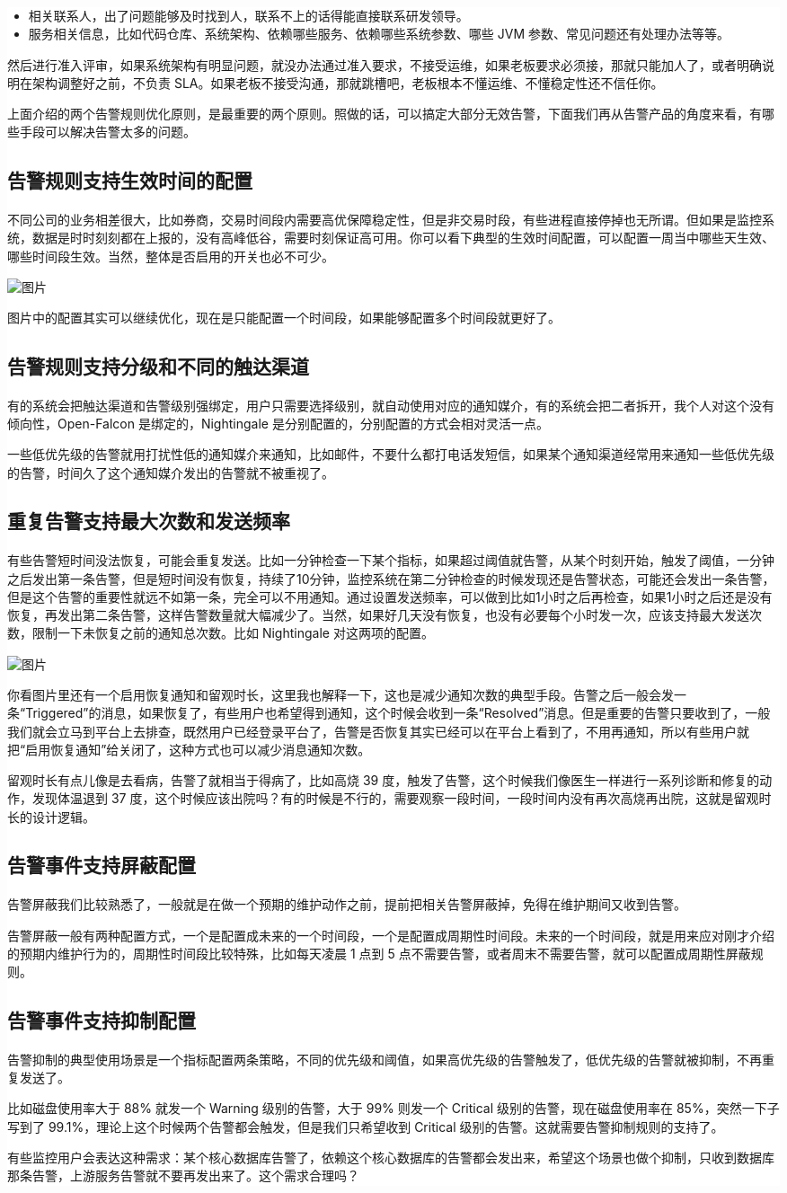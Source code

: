 - 相关联系人，出了问题能够及时找到人，联系不上的话得能直接联系研发领导。
- 服务相关信息，比如代码仓库、系统架构、依赖哪些服务、依赖哪些系统参数、哪些 JVM 参数、常见问题还有处理办法等等。

然后进行准入评审，如果系统架构有明显问题，就没办法通过准入要求，不接受运维，如果老板要求必须接，那就只能加人了，或者明确说明在架构调整好之前，不负责 SLA。如果老板不接受沟通，那就跳槽吧，老板根本不懂运维、不懂稳定性还不信任你。

上面介绍的两个告警规则优化原则，是最重要的两个原则。照做的话，可以搞定大部分无效告警，下面我们再从告警产品的角度来看，有哪些手段可以解决告警太多的问题。

## 告警规则支持生效时间的配置

不同公司的业务相差很大，比如券商，交易时间段内需要高优保障稳定性，但是非交易时段，有些进程直接停掉也无所谓。但如果是监控系统，数据是时时刻刻都在上报的，没有高峰低谷，需要时刻保证高可用。你可以看下典型的生效时间配置，可以配置一周当中哪些天生效、哪些时间段生效。当然，整体是否启用的开关也必不可少。

![图片](https://static001.geekbang.org/resource/image/ac/83/aca64e9cb797f790d41666eb53903183.png?wh=1392x362)

图片中的配置其实可以继续优化，现在是只能配置一个时间段，如果能够配置多个时间段就更好了。

## 告警规则支持分级和不同的触达渠道

有的系统会把触达渠道和告警级别强绑定，用户只需要选择级别，就自动使用对应的通知媒介，有的系统会把二者拆开，我个人对这个没有倾向性，Open-Falcon 是绑定的，Nightingale 是分别配置的，分别配置的方式会相对灵活一点。

一些低优先级的告警就用打扰性低的通知媒介来通知，比如邮件，不要什么都打电话发短信，如果某个通知渠道经常用来通知一些低优先级的告警，时间久了这个通知媒介发出的告警就不被重视了。

## 重复告警支持最大次数和发送频率

有些告警短时间没法恢复，可能会重复发送。比如一分钟检查一下某个指标，如果超过阈值就告警，从某个时刻开始，触发了阈值，一分钟之后发出第一条告警，但是短时间没有恢复，持续了10分钟，监控系统在第二分钟检查的时候发现还是告警状态，可能还会发出一条告警，但是这个告警的重要性就远不如第一条，完全可以不用通知。通过设置发送频率，可以做到比如1小时之后再检查，如果1小时之后还是没有恢复，再发出第二条告警，这样告警数量就大幅减少了。当然，如果好几天没有恢复，也没有必要每个小时发一次，应该支持最大发送次数，限制一下未恢复之前的通知总次数。比如 Nightingale 对这两项的配置。

![图片](https://static001.geekbang.org/resource/image/2f/69/2f0d3e38edb15c6606ee25b696b9b669.png?wh=1486x320)

你看图片里还有一个启用恢复通知和留观时长，这里我也解释一下，这也是减少通知次数的典型手段。告警之后一般会发一条“Triggered”的消息，如果恢复了，有些用户也希望得到通知，这个时候会收到一条“Resolved”消息。但是重要的告警只要收到了，一般我们就会立马到平台上去排查，既然用户已经登录平台了，告警是否恢复其实已经可以在平台上看到了，不用再通知，所以有些用户就把“启用恢复通知”给关闭了，这种方式也可以减少消息通知次数。

留观时长有点儿像是去看病，告警了就相当于得病了，比如高烧 39 度，触发了告警，这个时候我们像医生一样进行一系列诊断和修复的动作，发现体温退到 37 度，这个时候应该出院吗？有的时候是不行的，需要观察一段时间，一段时间内没有再次高烧再出院，这就是留观时长的设计逻辑。

## 告警事件支持屏蔽配置

告警屏蔽我们比较熟悉了，一般就是在做一个预期的维护动作之前，提前把相关告警屏蔽掉，免得在维护期间又收到告警。

告警屏蔽一般有两种配置方式，一个是配置成未来的一个时间段，一个是配置成周期性时间段。未来的一个时间段，就是用来应对刚才介绍的预期内维护行为的，周期性时间段比较特殊，比如每天凌晨 1 点到 5 点不需要告警，或者周末不需要告警，就可以配置成周期性屏蔽规则。

## 告警事件支持抑制配置

告警抑制的典型使用场景是一个指标配置两条策略，不同的优先级和阈值，如果高优先级的告警触发了，低优先级的告警就被抑制，不再重复发送了。

比如磁盘使用率大于 88% 就发一个 Warning 级别的告警，大于 99% 则发一个 Critical 级别的告警，现在磁盘使用率在 85%，突然一下子写到了 99.1%，理论上这个时候两个告警都会触发，但是我们只希望收到 Critical 级别的告警。这就需要告警抑制规则的支持了。

有些监控用户会表达这种需求：某个核心数据库告警了，依赖这个核心数据库的告警都会发出来，希望这个场景也做个抑制，只收到数据库那条告警，上游服务告警就不要再发出来了。这个需求合理吗？
